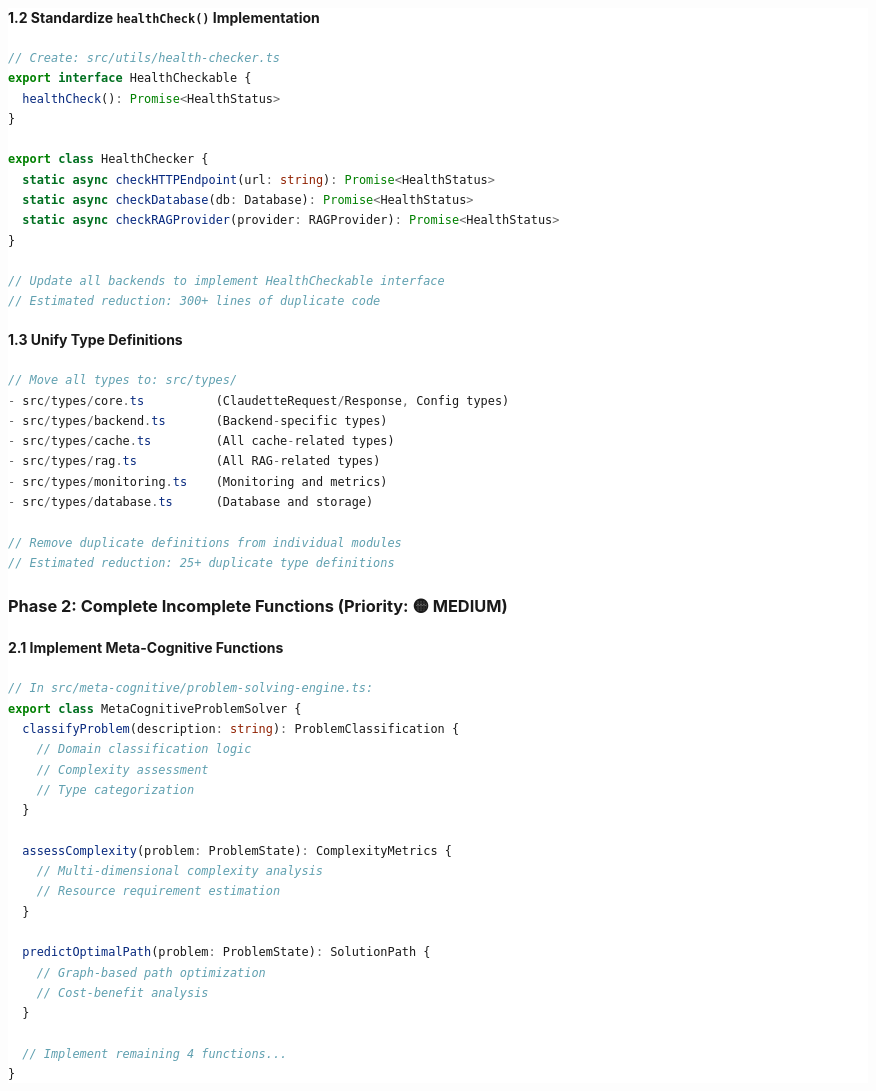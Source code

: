 #### **1.2 Standardize `healthCheck()` Implementation**
```typescript
// Create: src/utils/health-checker.ts
export interface HealthCheckable {
  healthCheck(): Promise<HealthStatus>
}

export class HealthChecker {
  static async checkHTTPEndpoint(url: string): Promise<HealthStatus>
  static async checkDatabase(db: Database): Promise<HealthStatus>
  static async checkRAGProvider(provider: RAGProvider): Promise<HealthStatus>
}

// Update all backends to implement HealthCheckable interface
// Estimated reduction: 300+ lines of duplicate code
```

#### **1.3 Unify Type Definitions**
```typescript
// Move all types to: src/types/
- src/types/core.ts          (ClaudetteRequest/Response, Config types)
- src/types/backend.ts       (Backend-specific types)  
- src/types/cache.ts         (All cache-related types)
- src/types/rag.ts           (All RAG-related types)
- src/types/monitoring.ts    (Monitoring and metrics)
- src/types/database.ts      (Database and storage)

// Remove duplicate definitions from individual modules
// Estimated reduction: 25+ duplicate type definitions
```

### **Phase 2: Complete Incomplete Functions** (Priority: 🟡 MEDIUM)

#### **2.1 Implement Meta-Cognitive Functions**
```typescript
// In src/meta-cognitive/problem-solving-engine.ts:
export class MetaCognitiveProblemSolver {
  classifyProblem(description: string): ProblemClassification {
    // Domain classification logic
    // Complexity assessment
    // Type categorization
  }
  
  assessComplexity(problem: ProblemState): ComplexityMetrics {
    // Multi-dimensional complexity analysis
    // Resource requirement estimation
  }
  
  predictOptimalPath(problem: ProblemState): SolutionPath {
    // Graph-based path optimization
    // Cost-benefit analysis
  }
  
  // Implement remaining 4 functions...
}
```
